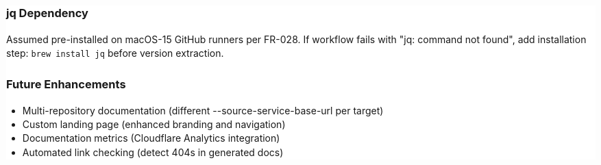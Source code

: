 ### jq Dependency
Assumed pre-installed on macOS-15 GitHub runners per FR-028. If workflow fails with "jq: command not found", add installation step: `brew install jq` before version extraction.

### Future Enhancements
- Multi-repository documentation (different --source-service-base-url per target)
- Custom landing page (enhanced branding and navigation)
- Documentation metrics (Cloudflare Analytics integration)
- Automated link checking (detect 404s in generated docs)
